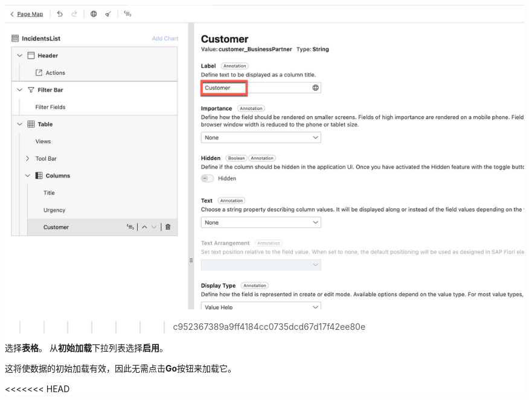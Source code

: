 ![](vx_images/21765828852106_1.png)
>>>>>>> c952367389a9ff4184cc0735dcd67d17f42ee80e

选择**表格**。
从**初始加载**下拉列表选择**启用**。

这将使数据的初始加载有效，因此无需点击**Go**按钮来加载它。

<<<<<<< HEAD